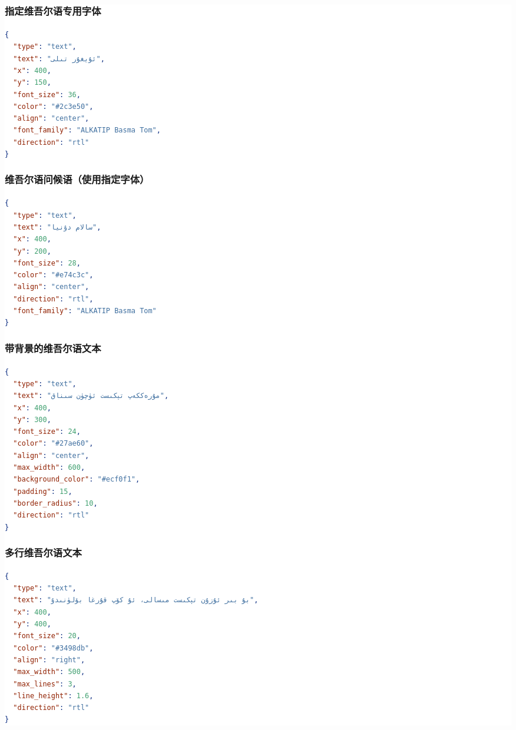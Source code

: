 ### 指定维吾尔语专用字体
```json
{
  "type": "text",
  "text": "ئۇيغۇر تىلى",
  "x": 400,
  "y": 150,
  "font_size": 36,
  "color": "#2c3e50",
  "align": "center",
  "font_family": "ALKATIP Basma Tom",
  "direction": "rtl"
}
```

### 维吾尔语问候语（使用指定字体）
```json
{
  "type": "text",
  "text": "سالام دۇنيا",
  "x": 400,
  "y": 200,
  "font_size": 28,
  "color": "#e74c3c",
  "align": "center",
  "direction": "rtl",
  "font_family": "ALKATIP Basma Tom"
}
```

### 带背景的维吾尔语文本
```json
{
  "type": "text",
  "text": "مۇرەككەپ تېكىست ئۈچۈن سىناق",
  "x": 400,
  "y": 300,
  "font_size": 24,
  "color": "#27ae60",
  "align": "center",
  "max_width": 600,
  "background_color": "#ecf0f1",
  "padding": 15,
  "border_radius": 10,
  "direction": "rtl"
}
```

### 多行维吾尔语文本
```json
{
  "type": "text",
  "text": "بۇ بىر ئۇزۇن تېكىست مىسالى، ئۇ كۆپ قۇرغا بۆلۈنىدۇ",
  "x": 400,
  "y": 400,
  "font_size": 20,
  "color": "#3498db",
  "align": "right",
  "max_width": 500,
  "max_lines": 3,
  "line_height": 1.6,
  "direction": "rtl"
}
```